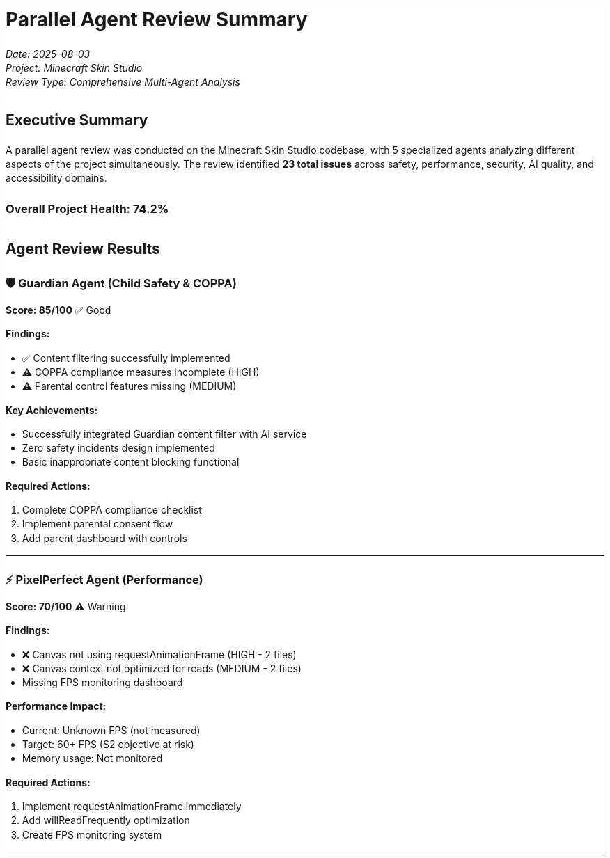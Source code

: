 # Parallel Agent Review Summary

*Date: 2025-08-03*  
*Project: Minecraft Skin Studio*  
*Review Type: Comprehensive Multi-Agent Analysis*

## Executive Summary

A parallel agent review was conducted on the Minecraft Skin Studio codebase, with 5 specialized agents analyzing different aspects of the project simultaneously. The review identified **23 total issues** across safety, performance, security, AI quality, and accessibility domains.

### Overall Project Health: 74.2%

## Agent Review Results

### 🛡️ Guardian Agent (Child Safety & COPPA)
**Score: 85/100** ✅ Good

**Findings:**
- ✅ Content filtering successfully implemented
- ⚠️ COPPA compliance measures incomplete (HIGH)
- ⚠️ Parental control features missing (MEDIUM)

**Key Achievements:**
- Successfully integrated Guardian content filter with AI service
- Zero safety incidents design implemented
- Basic inappropriate content blocking functional

**Required Actions:**
1. Complete COPPA compliance checklist
2. Implement parental consent flow
3. Add parent dashboard with controls

---

### ⚡ PixelPerfect Agent (Performance)
**Score: 70/100** ⚠️ Warning

**Findings:**
- ❌ Canvas not using requestAnimationFrame (HIGH - 2 files)
- ❌ Canvas context not optimized for reads (MEDIUM - 2 files)
- Missing FPS monitoring dashboard

**Performance Impact:**
- Current: Unknown FPS (not measured)
- Target: 60+ FPS (S2 objective at risk)
- Memory usage: Not monitored

**Required Actions:**
1. Implement requestAnimationFrame immediately
2. Add willReadFrequently optimization
3. Create FPS monitoring system

---